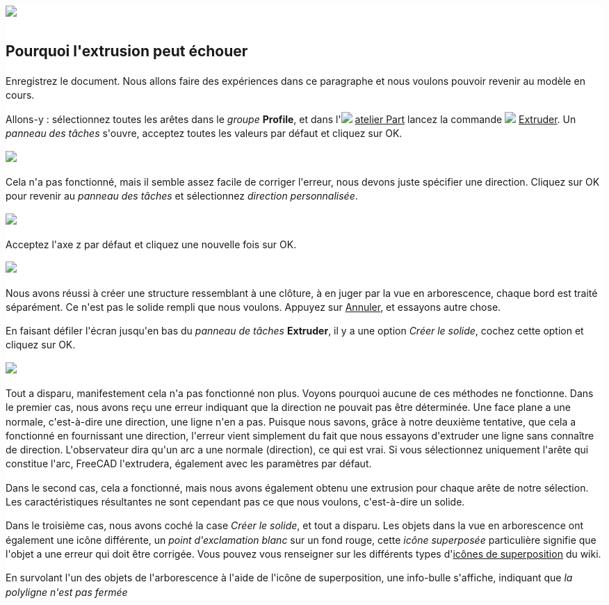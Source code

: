 ![](/images/T101dwb03-07_profiledone.png)

## Pourquoi l'extrusion peut échouer

Enregistrez le document. Nous allons faire des expériences dans ce paragraphe et nous voulons pouvoir revenir au modèle en cours.

Allons-y : sélectionnez toutes les arêtes dans le *groupe* **Profile**, et dans l'![](/images/Workbench_Part.svg) [atelier Part](/Part_Workbench/fr "Part Workbench/fr") lancez la commande ![](/images/Part_Extrude.svg) [Extruder](/Part_Extrude/fr "Part Extrude/fr"). Un *panneau des tâches* s'ouvre, acceptez toutes les valeurs par défaut et cliquez sur OK.

![](/images/T101dwb04-01_extrudelineserror.png)

Cela n'a pas fonctionné, mais il semble assez facile de corriger l'erreur, nous devons juste spécifier une direction. Cliquez sur OK pour revenir au *panneau des tâches* et sélectionnez *direction personnalisée*.

![](/images/T101dwb04-02_extrudelineszaxis.png)

Acceptez l'axe z par défaut et cliquez une nouvelle fois sur OK.

![](/images/T101dwb04-03_extrudelinessheets.png)

Nous avons réussi à créer une structure ressemblant à une clôture, à en juger par la vue en arborescence, chaque bord est traité séparément. Ce n'est pas le solide rempli que nous voulons. Appuyez sur [Annuler](/Std_Undo/fr "Std Undo/fr"), et essayons autre chose.

En faisant défiler l'écran jusqu'en bas du *panneau de tâches* **Extruder**, il y a une option *Créer le solide*, cochez cette option et cliquez sur OK.

![](/images/T101dwb04-04_extrudelinesfilled.png)

Tout a disparu, manifestement cela n'a pas fonctionné non plus. Voyons pourquoi aucune de ces méthodes ne fonctionne. Dans le premier cas, nous avons reçu une erreur indiquant que la direction ne pouvait pas être déterminée. Une face plane a une normale, c'est-à-dire une direction, une ligne n'en a pas. Puisque nous savons, grâce à notre deuxième tentative, que cela a fonctionné en fournissant une direction, l'erreur vient simplement du fait que nous essayons d'extruder une ligne sans connaître de direction. L'observateur dira qu'un arc a une normale (direction), ce qui est vrai. Si vous sélectionnez uniquement l'arête qui constitue l'arc, FreeCAD l'extrudera, également avec les paramètres par défaut.

Dans le second cas, cela a fonctionné, mais nous avons également obtenu une extrusion pour chaque arête de notre sélection. Les caractéristiques résultantes ne sont cependant pas ce que nous voulons, c'est-à-dire un solide.

Dans le troisième cas, nous avons coché la case *Créer le solide*, et tout a disparu. Les objets dans la vue en arborescence ont également une icône différente, un *point d'exclamation blanc* sur un fond rouge, cette *icône superposée* particulière signifie que l'objet a une erreur qui doit être corrigée. Vous pouvez vous renseigner sur les différents types d'[icônes de superposition](/Tree_view/fr#Ic.C3.B4nes_de_superposition "Tree view/fr") du wiki.

En survolant l'un des objets de l'arborescence à l'aide de l'icône de superposition, une info-bulle s'affiche, indiquant que *la polyligne n'est pas fermée*
